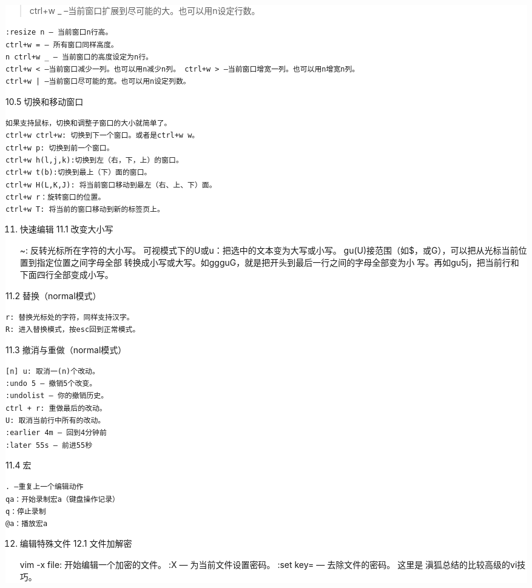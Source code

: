 >ctrl+w _ –当前窗口扩展到尽可能的大。也可以用n设定行数。

    :resize n — 当前窗口n行高。
    ctrl+w = — 所有窗口同样高度。
    n ctrl+w _ — 当前窗口的高度设定为n行。
    ctrl+w < –当前窗口减少一列。也可以用n减少n列。 ctrl+w > –当前窗口增宽一列。也可以用n增宽n列。
    ctrl+w | –当前窗口尽可能的宽。也可以用n设定列数。


10.5 切换和移动窗口

    如果支持鼠标，切换和调整子窗口的大小就简单了。
    ctrl+w ctrl+w: 切换到下一个窗口。或者是ctrl+w w。
    ctrl+w p: 切换到前一个窗口。
    ctrl+w h(l,j,k):切换到左（右，下，上）的窗口。
    ctrl+w t(b):切换到最上（下）面的窗口。
    ctrl+w H(L,K,J): 将当前窗口移动到最左（右、上、下）面。
    ctrl+w r：旋转窗口的位置。
    ctrl+w T: 将当前的窗口移动到新的标签页上。

11. 快速编辑
11.1 改变大小写

    ~: 反转光标所在字符的大小写。
    可视模式下的U或u：把选中的文本变为大写或小写。
    gu(U)接范围（如$，或G），可以把从光标当前位置到指定位置之间字母全部 转换成小写或大写。如ggguG，就是把开头到最后一行之间的字母全部变为小 写。再如gu5j，把当前行和下面四行全部变成小写。

11.2 替换（normal模式）

    r: 替换光标处的字符，同样支持汉字。
    R: 进入替换模式，按esc回到正常模式。

11.3 撤消与重做（normal模式）

    [n] u: 取消一(n)个改动。
    :undo 5 — 撤销5个改变。
    :undolist — 你的撤销历史。
    ctrl + r: 重做最后的改动。
    U: 取消当前行中所有的改动。
    :earlier 4m — 回到4分钟前
    :later 55s — 前进55秒

11.4 宏

    . –重复上一个编辑动作
    qa：开始录制宏a（键盘操作记录）
    q：停止录制
    @a：播放宏a

12. 编辑特殊文件
12.1 文件加解密

    vim -x file: 开始编辑一个加密的文件。
    :X — 为当前文件设置密码。
    :set key= — 去除文件的密码。
    这里是 滇狐总结的比较高级的vi技巧。
